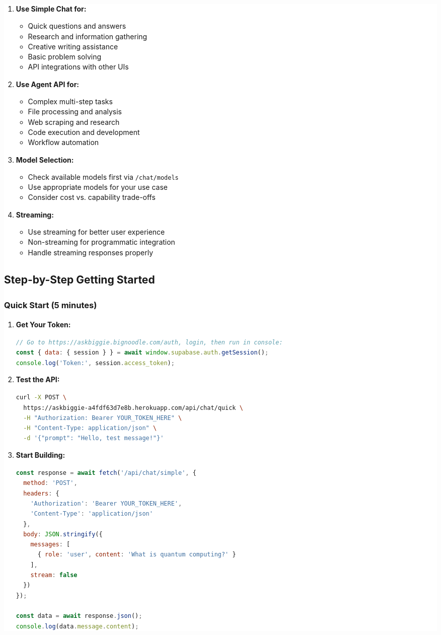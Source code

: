 1. **Use Simple Chat for:**
   - Quick questions and answers
   - Research and information gathering
   - Creative writing assistance
   - Basic problem solving
   - API integrations with other UIs

2. **Use Agent API for:**
   - Complex multi-step tasks
   - File processing and analysis
   - Web scraping and research
   - Code execution and development
   - Workflow automation

3. **Model Selection:**
   - Check available models first via `/chat/models`
   - Use appropriate models for your use case
   - Consider cost vs. capability trade-offs

4. **Streaming:**
   - Use streaming for better user experience
   - Non-streaming for programmatic integration
   - Handle streaming responses properly

## Step-by-Step Getting Started

### Quick Start (5 minutes)

1. **Get Your Token:**
   ```javascript
   // Go to https://askbiggie.bignoodle.com/auth, login, then run in console:
   const { data: { session } } = await window.supabase.auth.getSession();
   console.log('Token:', session.access_token);
   ```

2. **Test the API:**
   ```bash
   curl -X POST \
     https://askbiggie-a4fdf63d7e8b.herokuapp.com/api/chat/quick \
     -H "Authorization: Bearer YOUR_TOKEN_HERE" \
     -H "Content-Type: application/json" \
     -d '{"prompt": "Hello, test message!"}'
   ```

3. **Start Building:**
   ```javascript
   const response = await fetch('/api/chat/simple', {
     method: 'POST',
     headers: {
       'Authorization': 'Bearer YOUR_TOKEN_HERE',
       'Content-Type': 'application/json'
     },
     body: JSON.stringify({
       messages: [
         { role: 'user', content: 'What is quantum computing?' }
       ],
       stream: false
     })
   });
   
   const data = await response.json();
   console.log(data.message.content);
   ```
